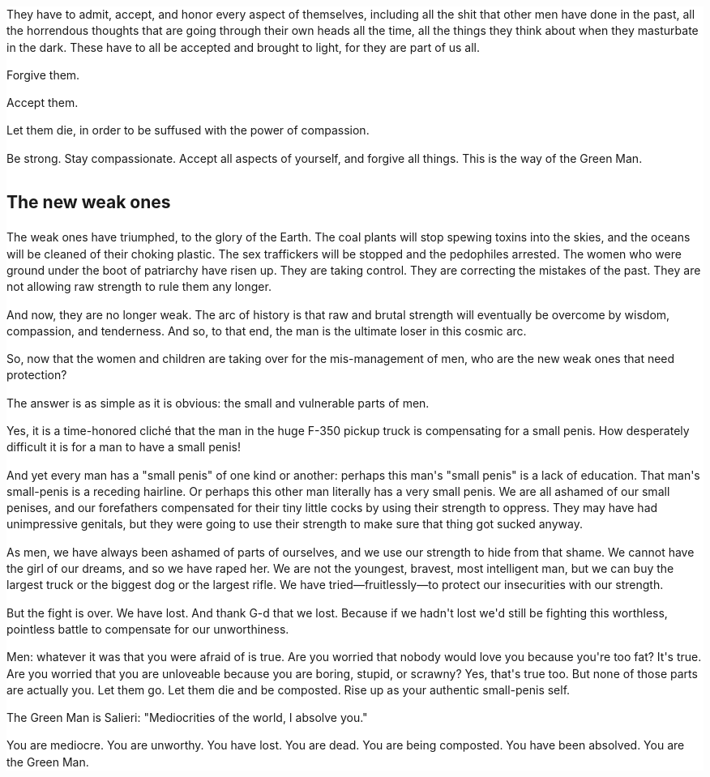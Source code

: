 They have to admit, accept, and honor every aspect of themselves, including all the shit that other men have done in the past, all the horrendous thoughts that are going through their own heads all the time, all the things they think about when they masturbate in the dark. These have to all be accepted and brought to light, for they are part of us all.

Forgive them.

Accept them.

Let them die, in order to be suffused with the power of compassion.

Be strong. Stay compassionate. Accept all aspects of yourself, and forgive all things. This is the way of the Green Man.

## The new weak ones

The weak ones have triumphed, to the glory of the Earth. The coal plants will stop spewing toxins into the skies, and the oceans will be cleaned of their choking plastic. The sex traffickers will be stopped and the pedophiles arrested. The women who were ground under the boot of patriarchy have risen up. They are taking control. They are correcting the mistakes of the past. They are not allowing raw strength to rule them any longer.

And now, they are no longer weak. The arc of history is that raw and brutal strength will eventually be overcome by wisdom, compassion, and tenderness. And so, to that end, the man is the ultimate loser in this cosmic arc.

So, now that the women and children are taking over for the mis-management of men, who are the new weak ones that need protection?

The answer is as simple as it is obvious: the small and vulnerable parts of men.

Yes, it is a time-honored cliché that the man in the huge F-350 pickup truck is compensating for a small penis. How desperately difficult it is for a man to have a small penis!

And yet every man has a "small penis" of one kind or another: perhaps this man's "small penis" is a lack of education. That man's small-penis is a receding hairline. Or perhaps this other man literally has a very small penis. We are all ashamed of our small penises, and our forefathers compensated for their tiny little cocks by using their strength to oppress. They may have had unimpressive genitals, but they were going to use their strength to make sure that thing got sucked anyway.

As men, we have always been ashamed of parts of ourselves, and we use our strength to hide from that shame. We cannot have the girl of our dreams, and so we have raped her. We are not the youngest, bravest, most intelligent man, but we can buy the largest truck or the biggest dog or the largest rifle. We have tried—fruitlessly—to protect our insecurities with our strength.

But the fight is over. We have lost. And thank G-d that we lost. Because if we hadn't lost we'd still be fighting this worthless, pointless battle to compensate for our unworthiness.

Men: whatever it was that you were afraid of is true. Are you worried that nobody would love you because you're too fat? It's true. Are you worried that you are unloveable because you are boring, stupid, or scrawny? Yes, that's true too. But none of those parts are actually you. Let them go. Let them die and be composted. Rise up as your authentic small-penis self.

The Green Man is Salieri: "Mediocrities of the world, I absolve you."

You are mediocre. You are unworthy. You have lost. You are dead. You are being composted. You have been absolved. You are the Green Man.
